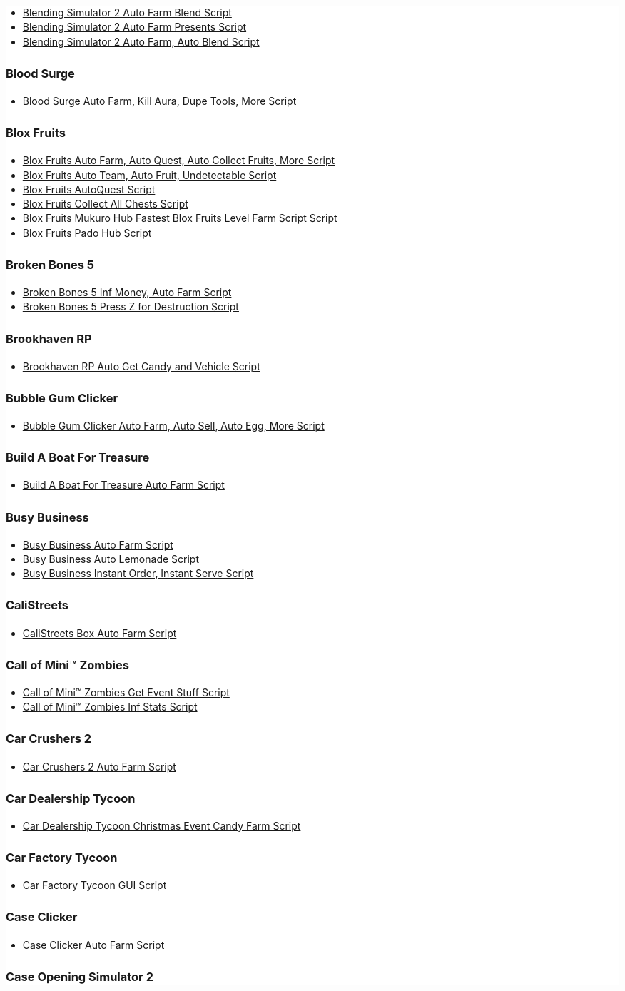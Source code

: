 <ul><li><a href="https://rbloxscripts.com/blending-simulator-2-auto-farm-blend-script/">Blending Simulator 2 Auto Farm Blend Script</a></li>
<li><a href="https://rbloxscripts.com/blending-simulator-2-auto-farm-presents-script/">Blending Simulator 2 Auto Farm Presents Script</a></li>
<li><a href="https://rbloxscripts.com/blending-simulator-2-auto-farm-auto-blend-script/">Blending Simulator 2 Auto Farm, Auto Blend Script</a></li>
</ul><h3>Blood Surge</h3>
<ul><li><a href="https://rbloxscripts.com/blood-surge-auto-farm-kill-aura-dupe-tools-more-script/">Blood Surge Auto Farm, Kill Aura, Dupe Tools, More Script</a></li>
</ul><h3>Blox Fruits</h3>
<ul><li><a href="https://rbloxscripts.com/blox-fruits-auto-farm-auto-quest-auto-collect-fruits-more-script/">Blox Fruits Auto Farm, Auto Quest, Auto Collect Fruits, More Script</a></li>
<li><a href="https://rbloxscripts.com/blox-fruits-auto-team-auto-fruit-undetectable-script/">Blox Fruits Auto Team, Auto Fruit, Undetectable Script</a></li>
<li><a href="https://rbloxscripts.com/blox-fruits-autoquest-script/">Blox Fruits AutoQuest Script</a></li>
<li><a href="https://rbloxscripts.com/blox-fruits-collect-all-chests-script/">Blox Fruits Collect All Chests Script</a></li>
<li><a href="https://rbloxscripts.com/blox-fruits-mukuro-hub-fastest-blox-fruits-level-farm-script-script/">Blox Fruits Mukuro Hub Fastest Blox Fruits Level Farm Script Script</a></li>
<li><a href="https://rbloxscripts.com/blox-fruits-pado-hub-script/">Blox Fruits Pado Hub Script</a></li>
</ul><h3>Broken Bones 5</h3>
<ul><li><a href="https://rbloxscripts.com/broken-bones-5-inf-money-auto-farm-script/">Broken Bones 5 Inf Money, Auto Farm Script</a></li>
<li><a href="https://rbloxscripts.com/broken-bones-5-press-z-for-destruction-script/">Broken Bones 5 Press Z for Destruction Script</a></li>
</ul><h3>Brookhaven RP</h3>
<ul><li><a href="https://rbloxscripts.com/brookhaven-rp-auto-get-candy-and-vehicle-script/">Brookhaven RP Auto Get Candy and Vehicle Script</a></li>
</ul><h3>Bubble Gum Clicker</h3>
<ul><li><a href="https://rbloxscripts.com/bubble-gum-clicker-auto-farm-auto-sell-auto-egg-more-script/">Bubble Gum Clicker Auto Farm, Auto Sell, Auto Egg, More Script</a></li>
</ul><h3>Build A Boat For Treasure</h3>
<ul><li><a href="https://rbloxscripts.com/build-a-boat-for-treasure-auto-farm-script/">Build A Boat For Treasure Auto Farm Script</a></li>
</ul><h3>Busy Business</h3>
<ul><li><a href="https://rbloxscripts.com/busy-business-auto-farm-script/">Busy Business Auto Farm Script</a></li>
<li><a href="https://rbloxscripts.com/busy-business-auto-lemonade-script/">Busy Business Auto Lemonade Script</a></li>
<li><a href="https://rbloxscripts.com/busy-business-instant-order-instant-serve-script/">Busy Business Instant Order, Instant Serve Script</a></li>
</ul><h3>CaliStreets</h3>
<ul><li><a href="https://rbloxscripts.com/calistreets-box-auto-farm-script/">CaliStreets Box Auto Farm Script</a></li>
</ul><h3>Call of Mini™ Zombies</h3>
<ul><li><a href="https://rbloxscripts.com/call-of-mini-zombies-get-event-stuff-script/">Call of Mini™ Zombies Get Event Stuff Script</a></li>
<li><a href="https://rbloxscripts.com/call-of-mini-zombies-inf-stats-script/">Call of Mini™ Zombies Inf Stats Script</a></li>
</ul><h3>Car Crushers 2</h3>
<ul><li><a href="https://rbloxscripts.com/car-crushers-2-auto-farm-script/">Car Crushers 2 Auto Farm Script</a></li>
</ul><h3>Car Dealership Tycoon</h3>
<ul><li><a href="https://rbloxscripts.com/car-dealership-tycoon-christmas-event-candy-farm-script/">Car Dealership Tycoon Christmas Event Candy Farm Script</a></li>
</ul><h3>Car Factory Tycoon</h3>
<ul><li><a href="https://rbloxscripts.com/car-factory-tycoon-gui-script/">Car Factory Tycoon GUI Script</a></li>
</ul><h3>Case Clicker</h3>
<ul><li><a href="https://rbloxscripts.com/case-clicker-auto-farm-script/">Case Clicker Auto Farm Script</a></li>
</ul><h3>Case Opening Simulator 2</h3>